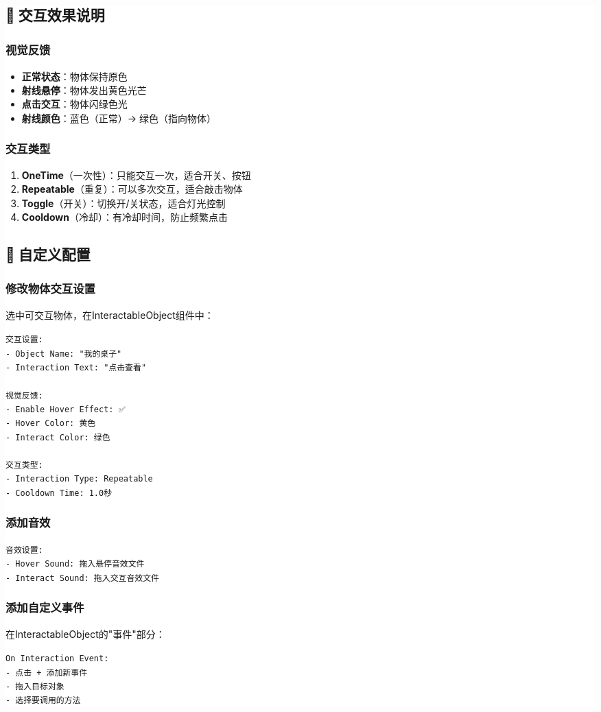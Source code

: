 ## 📱 交互效果说明

### 视觉反馈
- **正常状态**：物体保持原色
- **射线悬停**：物体发出黄色光芒
- **点击交互**：物体闪绿色光
- **射线颜色**：蓝色（正常）→ 绿色（指向物体）

### 交互类型
1. **OneTime**（一次性）：只能交互一次，适合开关、按钮
2. **Repeatable**（重复）：可以多次交互，适合敲击物体
3. **Toggle**（开关）：切换开/关状态，适合灯光控制
4. **Cooldown**（冷却）：有冷却时间，防止频繁点击

## 🎨 自定义配置

### 修改物体交互设置
选中可交互物体，在InteractableObject组件中：

```
交互设置:
- Object Name: "我的桌子"
- Interaction Text: "点击查看"

视觉反馈:
- Enable Hover Effect: ✅
- Hover Color: 黄色
- Interact Color: 绿色

交互类型:
- Interaction Type: Repeatable
- Cooldown Time: 1.0秒
```

### 添加音效
```
音效设置:
- Hover Sound: 拖入悬停音效文件
- Interact Sound: 拖入交互音效文件
```

### 添加自定义事件
在InteractableObject的"事件"部分：
```
On Interaction Event:
- 点击 + 添加新事件
- 拖入目标对象
- 选择要调用的方法
```
